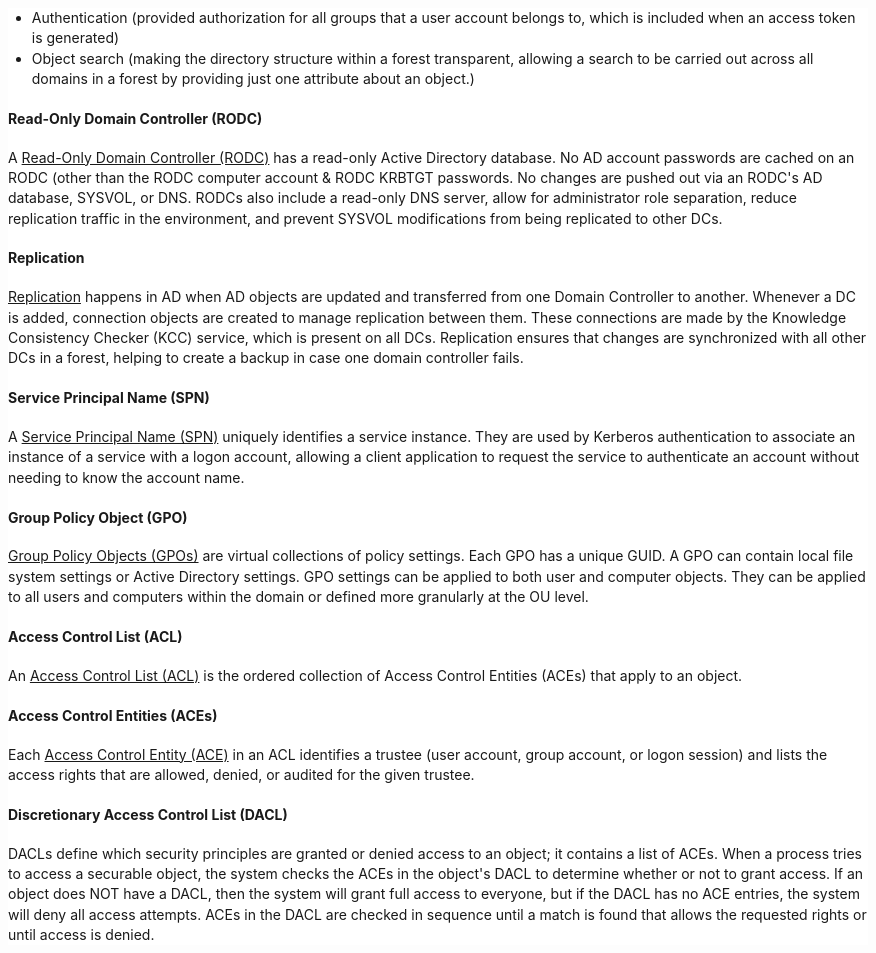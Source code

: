 -   Authentication (provided authorization for all groups that a user account belongs to, which is included when an access token is generated)
-   Object search (making the directory structure within a forest transparent, allowing a search to be carried out across all domains in a forest by providing just one attribute about an object.)

#### Read-Only Domain Controller (RODC)

A [Read-Only Domain Controller (RODC)](https://docs.microsoft.com/en-us/windows/win32/ad/rodc-and-active-directory-schema) has a read-only Active Directory database. No AD account passwords are cached on an RODC (other than the RODC computer account & RODC KRBTGT passwords. No changes are pushed out via an RODC's AD database, SYSVOL, or DNS. RODCs also include a read-only DNS server, allow for administrator role separation, reduce replication traffic in the environment, and prevent SYSVOL modifications from being replicated to other DCs.

#### Replication

[Replication](https://docs.microsoft.com/en-us/windows-server/identity/ad-ds/get-started/replication/active-directory-replication-concepts) happens in AD when AD objects are updated and transferred from one Domain Controller to another. Whenever a DC is added, connection objects are created to manage replication between them. These connections are made by the Knowledge Consistency Checker (KCC) service, which is present on all DCs. Replication ensures that changes are synchronized with all other DCs in a forest, helping to create a backup in case one domain controller fails.

#### Service Principal Name (SPN)

A [Service Principal Name (SPN)](https://docs.microsoft.com/en-us/windows/win32/ad/service-principal-names) uniquely identifies a service instance. They are used by Kerberos authentication to associate an instance of a service with a logon account, allowing a client application to request the service to authenticate an account without needing to know the account name.

#### Group Policy Object (GPO)

[Group Policy Objects (GPOs)](https://docs.microsoft.com/en-us/previous-versions/windows/desktop/policy/group-policy-objects) are virtual collections of policy settings. Each GPO has a unique GUID. A GPO can contain local file system settings or Active Directory settings. GPO settings can be applied to both user and computer objects. They can be applied to all users and computers within the domain or defined more granularly at the OU level.

#### Access Control List (ACL)

An [Access Control List (ACL)](https://docs.microsoft.com/en-us/windows/win32/secauthz/access-control-lists) is the ordered collection of Access Control Entities (ACEs) that apply to an object.

#### Access Control Entities (ACEs)

Each [Access Control Entity (ACE)](https://docs.microsoft.com/en-us/windows/win32/secauthz/access-control-entries) in an ACL identifies a trustee (user account, group account, or logon session) and lists the access rights that are allowed, denied, or audited for the given trustee.

#### Discretionary Access Control List (DACL)

DACLs define which security principles are granted or denied access to an object; it contains a list of ACEs. When a process tries to access a securable object, the system checks the ACEs in the object's DACL to determine whether or not to grant access. If an object does NOT have a DACL, then the system will grant full access to everyone, but if the DACL has no ACE entries, the system will deny all access attempts. ACEs in the DACL are checked in sequence until a match is found that allows the requested rights or until access is denied.
